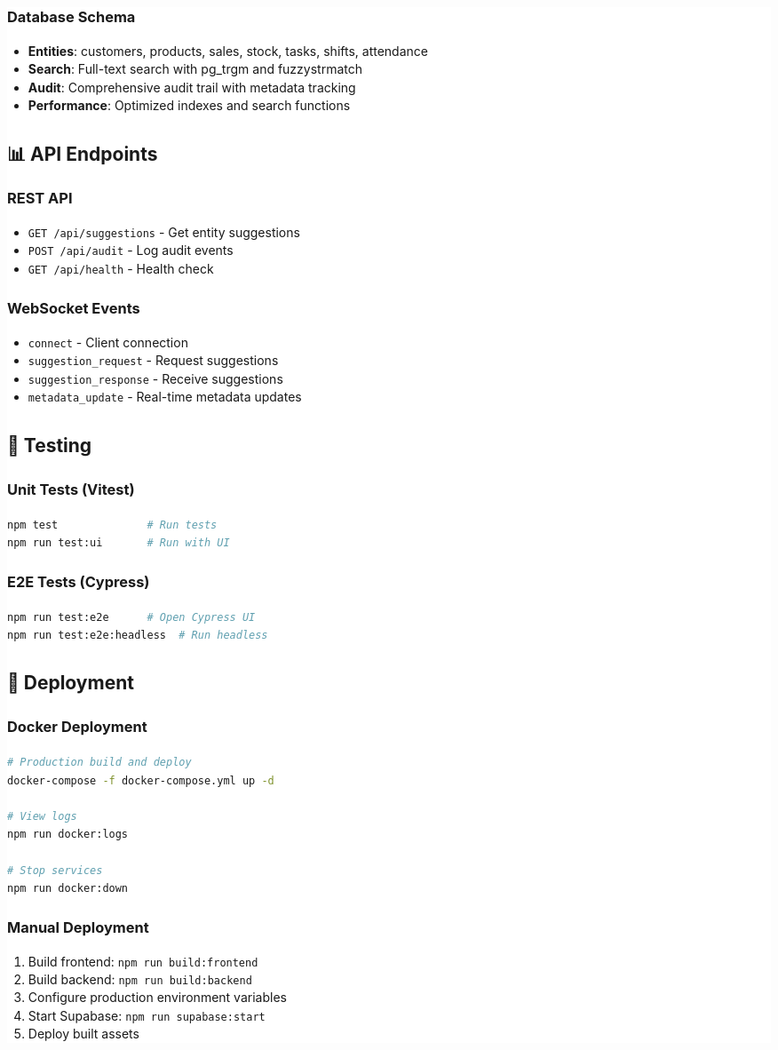 ### Database Schema
- **Entities**: customers, products, sales, stock, tasks, shifts, attendance
- **Search**: Full-text search with pg_trgm and fuzzystrmatch
- **Audit**: Comprehensive audit trail with metadata tracking
- **Performance**: Optimized indexes and search functions

## 📊 API Endpoints

### REST API
- `GET /api/suggestions` - Get entity suggestions
- `POST /api/audit` - Log audit events
- `GET /api/health` - Health check

### WebSocket Events
- `connect` - Client connection
- `suggestion_request` - Request suggestions
- `suggestion_response` - Receive suggestions
- `metadata_update` - Real-time metadata updates

## 🧪 Testing

### Unit Tests (Vitest)
```bash
npm test              # Run tests
npm run test:ui       # Run with UI
```

### E2E Tests (Cypress)
```bash
npm run test:e2e      # Open Cypress UI
npm run test:e2e:headless  # Run headless
```

## 🚀 Deployment

### Docker Deployment
```bash
# Production build and deploy
docker-compose -f docker-compose.yml up -d

# View logs
npm run docker:logs

# Stop services
npm run docker:down
```

### Manual Deployment
1. Build frontend: `npm run build:frontend`
2. Build backend: `npm run build:backend`
3. Configure production environment variables
4. Start Supabase: `npm run supabase:start`
5. Deploy built assets
